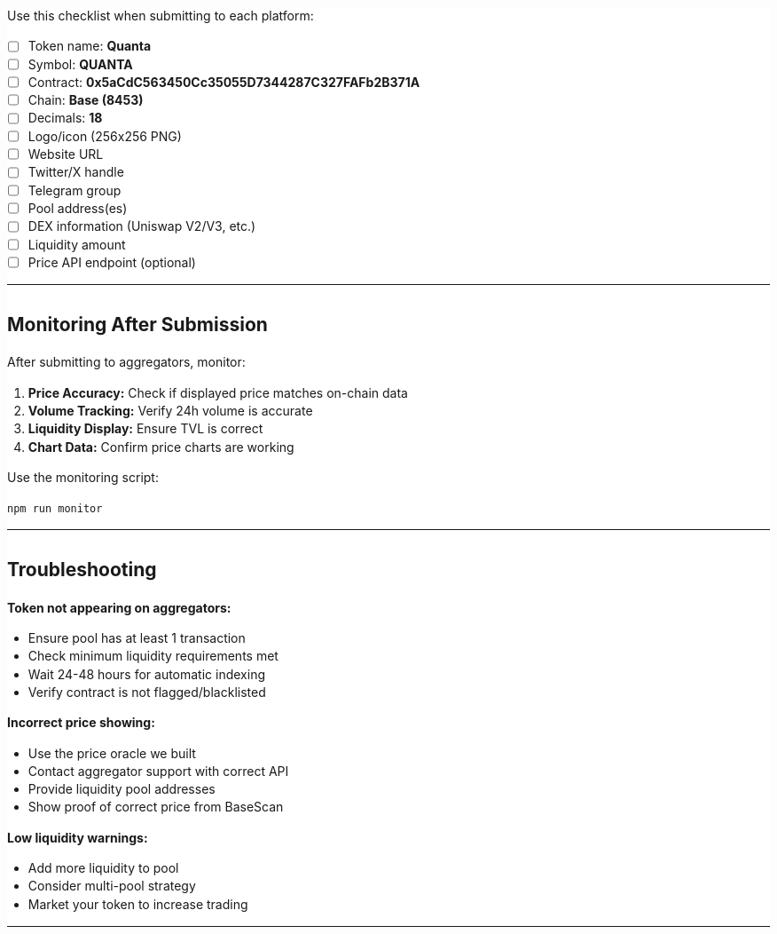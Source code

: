 Use this checklist when submitting to each platform:

- [ ] Token name: **Quanta**
- [ ] Symbol: **QUANTA**
- [ ] Contract: **0x5aCdC563450Cc35055D7344287C327FAFb2B371A**
- [ ] Chain: **Base (8453)**
- [ ] Decimals: **18**
- [ ] Logo/icon (256x256 PNG)
- [ ] Website URL
- [ ] Twitter/X handle
- [ ] Telegram group
- [ ] Pool address(es)
- [ ] DEX information (Uniswap V2/V3, etc.)
- [ ] Liquidity amount
- [ ] Price API endpoint (optional)

---

## Monitoring After Submission

After submitting to aggregators, monitor:

1. **Price Accuracy:** Check if displayed price matches on-chain data
2. **Volume Tracking:** Verify 24h volume is accurate
3. **Liquidity Display:** Ensure TVL is correct
4. **Chart Data:** Confirm price charts are working

Use the monitoring script:
```bash
npm run monitor
```

---

## Troubleshooting

**Token not appearing on aggregators:**
- Ensure pool has at least 1 transaction
- Check minimum liquidity requirements met
- Wait 24-48 hours for automatic indexing
- Verify contract is not flagged/blacklisted

**Incorrect price showing:**
- Use the price oracle we built
- Contact aggregator support with correct API
- Provide liquidity pool addresses
- Show proof of correct price from BaseScan

**Low liquidity warnings:**
- Add more liquidity to pool
- Consider multi-pool strategy
- Market your token to increase trading

---
